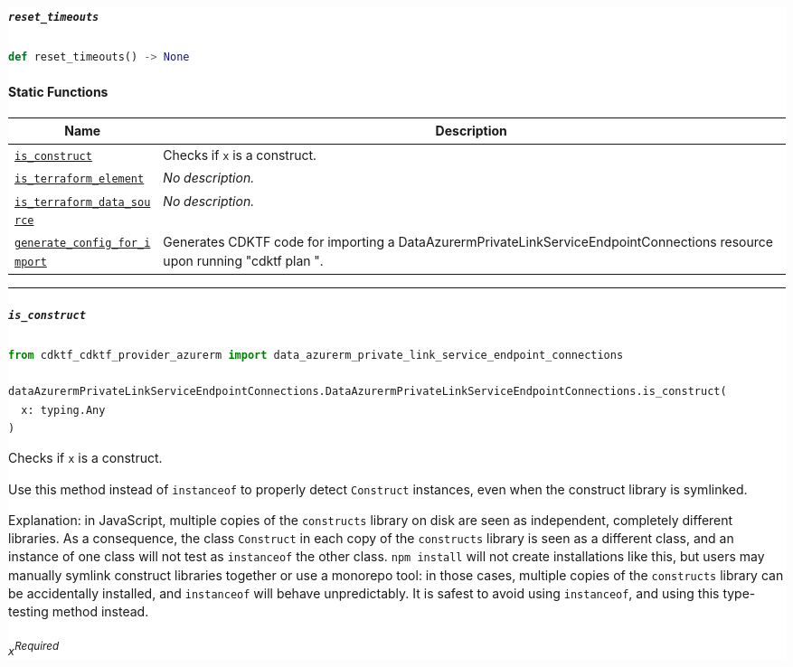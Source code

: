 ##### `reset_timeouts` <a name="reset_timeouts" id="@cdktf/provider-azurerm.dataAzurermPrivateLinkServiceEndpointConnections.DataAzurermPrivateLinkServiceEndpointConnections.resetTimeouts"></a>

```python
def reset_timeouts() -> None
```

#### Static Functions <a name="Static Functions" id="Static Functions"></a>

| **Name** | **Description** |
| --- | --- |
| <code><a href="#@cdktf/provider-azurerm.dataAzurermPrivateLinkServiceEndpointConnections.DataAzurermPrivateLinkServiceEndpointConnections.isConstruct">is_construct</a></code> | Checks if `x` is a construct. |
| <code><a href="#@cdktf/provider-azurerm.dataAzurermPrivateLinkServiceEndpointConnections.DataAzurermPrivateLinkServiceEndpointConnections.isTerraformElement">is_terraform_element</a></code> | *No description.* |
| <code><a href="#@cdktf/provider-azurerm.dataAzurermPrivateLinkServiceEndpointConnections.DataAzurermPrivateLinkServiceEndpointConnections.isTerraformDataSource">is_terraform_data_source</a></code> | *No description.* |
| <code><a href="#@cdktf/provider-azurerm.dataAzurermPrivateLinkServiceEndpointConnections.DataAzurermPrivateLinkServiceEndpointConnections.generateConfigForImport">generate_config_for_import</a></code> | Generates CDKTF code for importing a DataAzurermPrivateLinkServiceEndpointConnections resource upon running "cdktf plan <stack-name>". |

---

##### `is_construct` <a name="is_construct" id="@cdktf/provider-azurerm.dataAzurermPrivateLinkServiceEndpointConnections.DataAzurermPrivateLinkServiceEndpointConnections.isConstruct"></a>

```python
from cdktf_cdktf_provider_azurerm import data_azurerm_private_link_service_endpoint_connections

dataAzurermPrivateLinkServiceEndpointConnections.DataAzurermPrivateLinkServiceEndpointConnections.is_construct(
  x: typing.Any
)
```

Checks if `x` is a construct.

Use this method instead of `instanceof` to properly detect `Construct`
instances, even when the construct library is symlinked.

Explanation: in JavaScript, multiple copies of the `constructs` library on
disk are seen as independent, completely different libraries. As a
consequence, the class `Construct` in each copy of the `constructs` library
is seen as a different class, and an instance of one class will not test as
`instanceof` the other class. `npm install` will not create installations
like this, but users may manually symlink construct libraries together or
use a monorepo tool: in those cases, multiple copies of the `constructs`
library can be accidentally installed, and `instanceof` will behave
unpredictably. It is safest to avoid using `instanceof`, and using
this type-testing method instead.

###### `x`<sup>Required</sup> <a name="x" id="@cdktf/provider-azurerm.dataAzurermPrivateLinkServiceEndpointConnections.DataAzurermPrivateLinkServiceEndpointConnections.isConstruct.parameter.x"></a>
